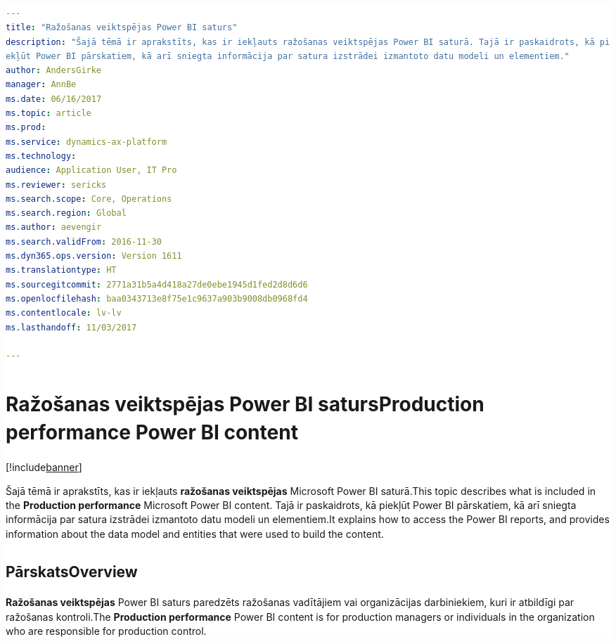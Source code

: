 ```yaml
---
title: "Ražošanas veiktspējas Power BI saturs"
description: "Šajā tēmā ir aprakstīts, kas ir iekļauts ražošanas veiktspējas Power BI saturā. Tajā ir paskaidrots, kā piekļūt Power BI pārskatiem, kā arī sniegta informācija par satura izstrādei izmantoto datu modeli un elementiem."
author: AndersGirke
manager: AnnBe
ms.date: 06/16/2017
ms.topic: article
ms.prod: 
ms.service: dynamics-ax-platform
ms.technology: 
audience: Application User, IT Pro
ms.reviewer: sericks
ms.search.scope: Core, Operations
ms.search.region: Global
ms.author: aevengir
ms.search.validFrom: 2016-11-30
ms.dyn365.ops.version: Version 1611
ms.translationtype: HT
ms.sourcegitcommit: 2771a31b5a4d418a27de0ebe1945d1fed2d8d6d6
ms.openlocfilehash: baa0343713e8f75e1c9637a903b9008db0968fd4
ms.contentlocale: lv-lv
ms.lasthandoff: 11/03/2017

---
```


# <a name="production-performance-power-bi-content"></a><span data-ttu-id="e8ea0-104">Ražošanas veiktspējas Power BI saturs</span><span class="sxs-lookup"><span data-stu-id="e8ea0-104">Production performance Power BI content</span></span>

[!include[banner](../includes/banner.md)]

<span data-ttu-id="e8ea0-105">Šajā tēmā ir aprakstīts, kas ir iekļauts **ražošanas veiktspējas** Microsoft Power BI saturā.</span><span class="sxs-lookup"><span data-stu-id="e8ea0-105">This topic describes what is included in the **Production performance** Microsoft Power BI content.</span></span> <span data-ttu-id="e8ea0-106">Tajā ir paskaidrots, kā piekļūt Power BI pārskatiem, kā arī sniegta informācija par satura izstrādei izmantoto datu modeli un elementiem.</span><span class="sxs-lookup"><span data-stu-id="e8ea0-106">It explains how to access the Power BI reports, and provides information about the data model and entities that were used to build the content.</span></span>

## <a name="overview"></a><span data-ttu-id="e8ea0-107">Pārskats</span><span class="sxs-lookup"><span data-stu-id="e8ea0-107">Overview</span></span>

<span data-ttu-id="e8ea0-108">**Ražošanas veiktspējas** Power BI saturs paredzēts ražošanas vadītājiem vai organizācijas darbiniekiem, kuri ir atbildīgi par ražošanas kontroli.</span><span class="sxs-lookup"><span data-stu-id="e8ea0-108">The **Production performance** Power BI content is for production managers or individuals in the organization who are responsible for production control.</span></span>
